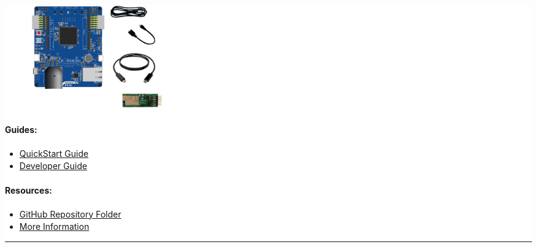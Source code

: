 <img src="CK-RK65N.jpg" width="300" title="CK-RK65N">

#### Guides:
* [QuickStart Guide](https://github.com/avnet-iotconnect/avnet-iotconnect.github.io/blob/main/documentation/iotc-azurertos-sdk/samples/ck-rx65n/QUICKSTART.md)
* [Developer Guide](https://github.com/avnet-iotconnect/avnet-iotconnect.github.io/blob/main/documentation/iotc-azurertos-sdk/samples/ck-rx65n/DEVELOPER_GUIDE.md)

#### Resources:
* [GitHub Repository Folder](https://github.com/avnet-iotconnect/iotc-azurertos-sdk/tree/main/samples/ck-rx65n)
* [More Information](https://www.avnet.com/iotconnect/renesas)

---
